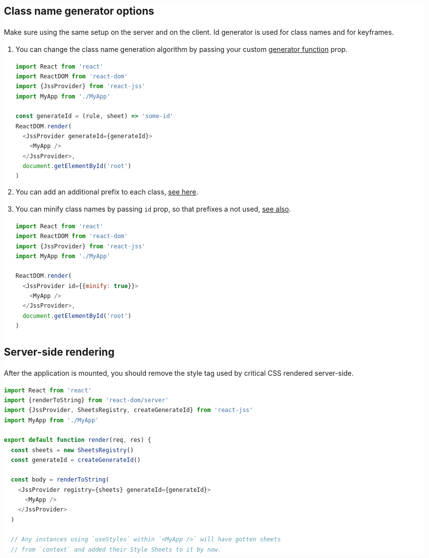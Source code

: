 ## Class name generator options

Make sure using the same setup on the server and on the client. Id generator is used for class names and for keyframes.

1. You can change the class name generation algorithm by passing your custom [generator function](./jss-api.md#generate-your-class-names) prop.

   ```javascript
   import React from 'react'
   import ReactDOM from 'react-dom'
   import {JssProvider} from 'react-jss'
   import MyApp from './MyApp'

   const generateId = (rule, sheet) => 'some-id'
   ReactDOM.render(
     <JssProvider generateId={generateId}>
       <MyApp />
     </JssProvider>,
     document.getElementById('root')
   )
   ```

1. You can add an additional prefix to each class, [see here](#multi-tree-setup).

1. You can minify class names by passing `id` prop, so that prefixes a not used, [see also](./jss-api.md#minify-selectors).

   ```javascript
   import React from 'react'
   import ReactDOM from 'react-dom'
   import {JssProvider} from 'react-jss'
   import MyApp from './MyApp'

   ReactDOM.render(
     <JssProvider id={{minify: true}}>
       <MyApp />
     </JssProvider>,
     document.getElementById('root')
   )
   ```

## Server-side rendering

After the application is mounted, you should remove the style tag used by critical CSS rendered server-side.

```javascript
import React from 'react'
import {renderToString} from 'react-dom/server'
import {JssProvider, SheetsRegistry, createGenerateId} from 'react-jss'
import MyApp from './MyApp'

export default function render(req, res) {
  const sheets = new SheetsRegistry()
  const generateId = createGenerateId()

  const body = renderToString(
    <JssProvider registry={sheets} generateId={generateId}>
      <MyApp />
    </JssProvider>
  )

  // Any instances using `useStyles` within `<MyApp />` will have gotten sheets
  // from `context` and added their Style Sheets to it by now.

```